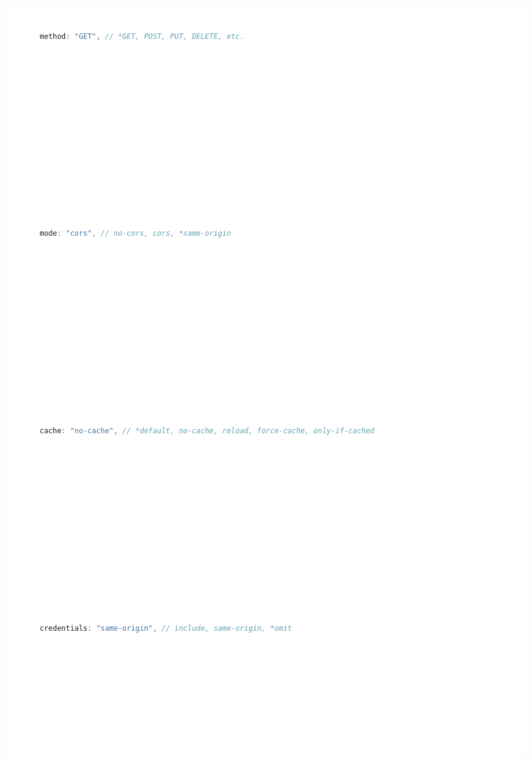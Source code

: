 ```JavaScript


        method: "GET", // *GET, POST, PUT, DELETE, etc.















        mode: "cors", // no-cors, cors, *same-origin















        cache: "no-cache", // *default, no-cache, reload, force-cache, only-if-cached















        credentials: "same-origin", // include, same-origin, *omit












```